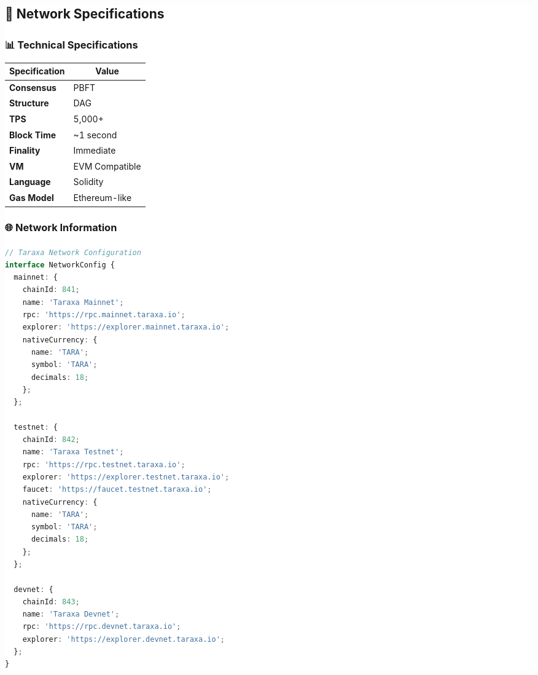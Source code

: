 ## 🔗 Network Specifications

### **📊 Technical Specifications**

| Specification | Value |
|---------------|-------|
| **Consensus** | PBFT |
| **Structure** | DAG |
| **TPS** | 5,000+ |
| **Block Time** | ~1 second |
| **Finality** | Immediate |
| **VM** | EVM Compatible |
| **Language** | Solidity |
| **Gas Model** | Ethereum-like |

### **🌐 Network Information**

```typescript
// Taraxa Network Configuration
interface NetworkConfig {
  mainnet: {
    chainId: 841;
    name: 'Taraxa Mainnet';
    rpc: 'https://rpc.mainnet.taraxa.io';
    explorer: 'https://explorer.mainnet.taraxa.io';
    nativeCurrency: {
      name: 'TARA';
      symbol: 'TARA';
      decimals: 18;
    };
  };
  
  testnet: {
    chainId: 842;
    name: 'Taraxa Testnet';
    rpc: 'https://rpc.testnet.taraxa.io';
    explorer: 'https://explorer.testnet.taraxa.io';
    faucet: 'https://faucet.testnet.taraxa.io';
    nativeCurrency: {
      name: 'TARA';
      symbol: 'TARA';
      decimals: 18;
    };
  };
  
  devnet: {
    chainId: 843;
    name: 'Taraxa Devnet';
    rpc: 'https://rpc.devnet.taraxa.io';
    explorer: 'https://explorer.devnet.taraxa.io';
  };
}
```
